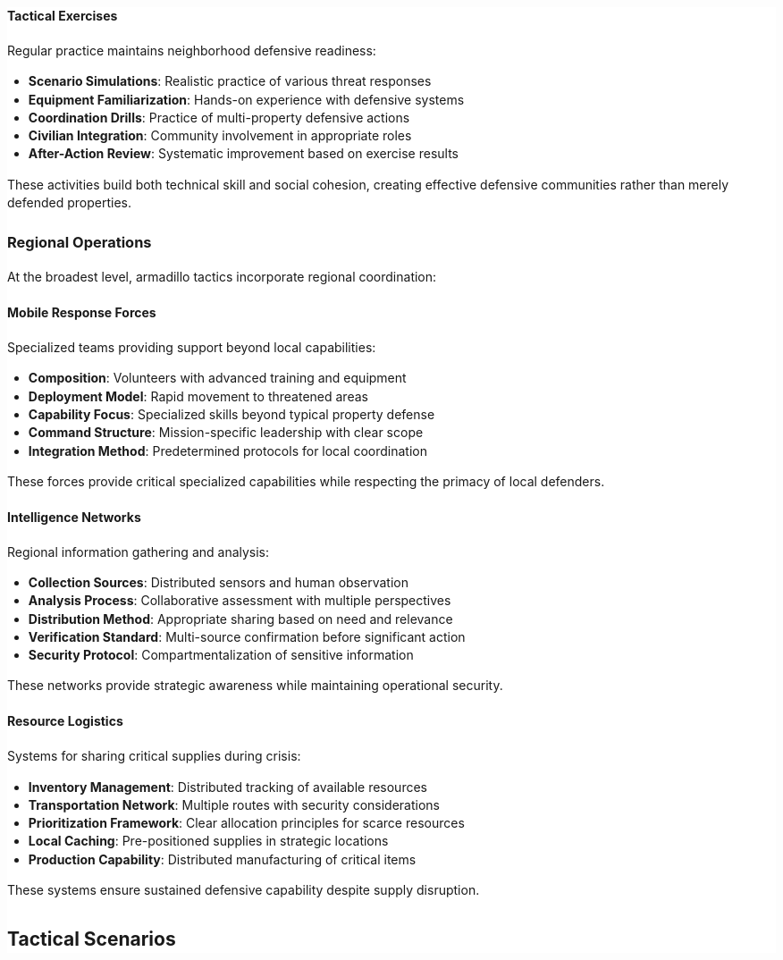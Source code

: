 #### Tactical Exercises

Regular practice maintains neighborhood defensive readiness:

- **Scenario Simulations**: Realistic practice of various threat responses
- **Equipment Familiarization**: Hands-on experience with defensive systems
- **Coordination Drills**: Practice of multi-property defensive actions
- **Civilian Integration**: Community involvement in appropriate roles
- **After-Action Review**: Systematic improvement based on exercise results

These activities build both technical skill and social cohesion, creating effective defensive communities rather than merely defended properties.

### Regional Operations

At the broadest level, armadillo tactics incorporate regional coordination:

#### Mobile Response Forces

Specialized teams providing support beyond local capabilities:

- **Composition**: Volunteers with advanced training and equipment
- **Deployment Model**: Rapid movement to threatened areas
- **Capability Focus**: Specialized skills beyond typical property defense
- **Command Structure**: Mission-specific leadership with clear scope
- **Integration Method**: Predetermined protocols for local coordination

These forces provide critical specialized capabilities while respecting the primacy of local defenders.

#### Intelligence Networks

Regional information gathering and analysis:

- **Collection Sources**: Distributed sensors and human observation
- **Analysis Process**: Collaborative assessment with multiple perspectives
- **Distribution Method**: Appropriate sharing based on need and relevance
- **Verification Standard**: Multi-source confirmation before significant action
- **Security Protocol**: Compartmentalization of sensitive information

These networks provide strategic awareness while maintaining operational security.

#### Resource Logistics

Systems for sharing critical supplies during crisis:

- **Inventory Management**: Distributed tracking of available resources
- **Transportation Network**: Multiple routes with security considerations
- **Prioritization Framework**: Clear allocation principles for scarce resources
- **Local Caching**: Pre-positioned supplies in strategic locations
- **Production Capability**: Distributed manufacturing of critical items

These systems ensure sustained defensive capability despite supply disruption.

## Tactical Scenarios
